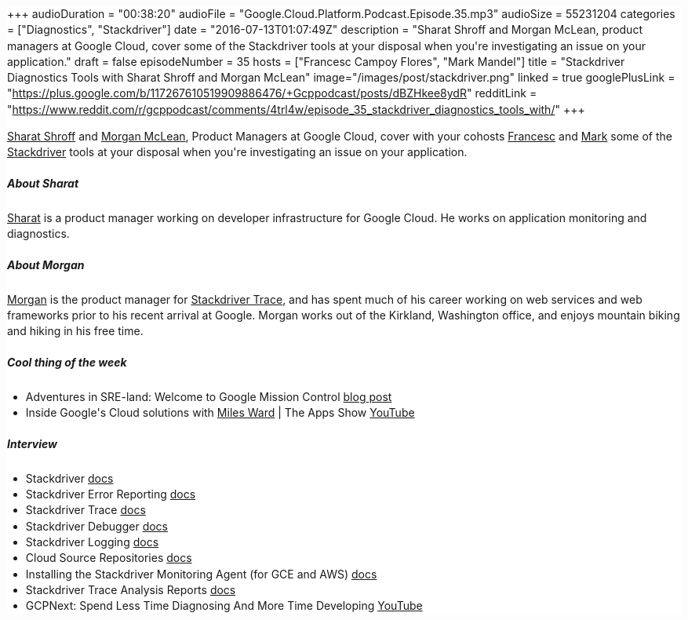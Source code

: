 +++
audioDuration = "00:38:20"
audioFile = "Google.Cloud.Platform.Podcast.Episode.35.mp3"
audioSize = 55231204
categories = ["Diagnostics", "Stackdriver"]
date = "2016-07-13T01:07:49Z"
description = "Sharat Shroff and Morgan McLean, product managers at Google Cloud, cover some of the Stackdriver tools at your disposal when you're investigating an issue on your application."
draft = false
episodeNumber = 35
hosts = ["Francesc Campoy Flores", "Mark Mandel"]
title = "Stackdriver Diagnostics Tools with Sharat Shroff and Morgan McLean"
image="/images/post/stackdriver.png"
linked = true
googlePlusLink = "https://plus.google.com/b/117267610519909886476/+Gcppodcast/posts/dBZHkee8ydR"
redditLink = "https://www.reddit.com/r/gcppodcast/comments/4trl4w/episode_35_stackdriver_diagnostics_tools_with/"
+++

[Sharat Shroff](https://twitter.com/sharats) and [Morgan McLean](https://www.linkedin.com/in/morganmclean),
Product Managers at Google Cloud, cover with your cohosts [Francesc](https://twitter.com/francesc) and
[Mark](https://twitter.com/neurotic) some of the [Stackdriver](https://cloud.google.com/stackdriver) tools
at your disposal when you're investigating an issue on your application.



##### About Sharat

[Sharat](https://twitter.com/sharats) is a product manager working on developer infrastructure for Google Cloud.
He works on application monitoring and diagnostics.

##### About Morgan

[Morgan](https://www.linkedin.com/in/morganmclean) is the product manager for [Stackdriver Trace](https://cloud.google.com/trace),
and has spent much of his career working on web services and web frameworks prior to his recent arrival at Google.
Morgan works out of the Kirkland, Washington office, and enjoys mountain biking and hiking in his free time.

##### Cool thing of the week

- Adventures in SRE-land: Welcome to Google Mission Control [blog post](https://cloudplatform.googleblog.com/2016/07/adventures-in-SRE-land-welcome-to-Google-Mission-Control.html)
- Inside Google's Cloud solutions with [Miles Ward](https://twitter.com/milesward) | The Apps Show [YouTube](https://youtu.be/xVu_bDlE3N8)

##### Interview

- Stackdriver [docs](https://cloud.google.com/stackdriver/)
- Stackdriver Error Reporting [docs](https://cloud.google.com/error-reporting/)
- Stackdriver Trace [docs](https://cloud.google.com/trace)
- Stackdriver Debugger [docs](https://cloud.google.com/debugger/)
- Stackdriver Logging [docs](https://cloud.google.com/logging/)
- Cloud Source Repositories [docs](https://cloud.google.com/source-repositories/)
- Installing the Stackdriver Monitoring Agent (for GCE and AWS) [docs](https://cloud.google.com/monitoring/agent/install-agent)
- Stackdriver Trace Analysis Reports [docs](https://cloud.google.com/trace/docs/analysis-reports)
- GCPNext: Spend Less Time Diagnosing And More Time Developing [YouTube](https://youtu.be/AUW4ZEhhk_w)
